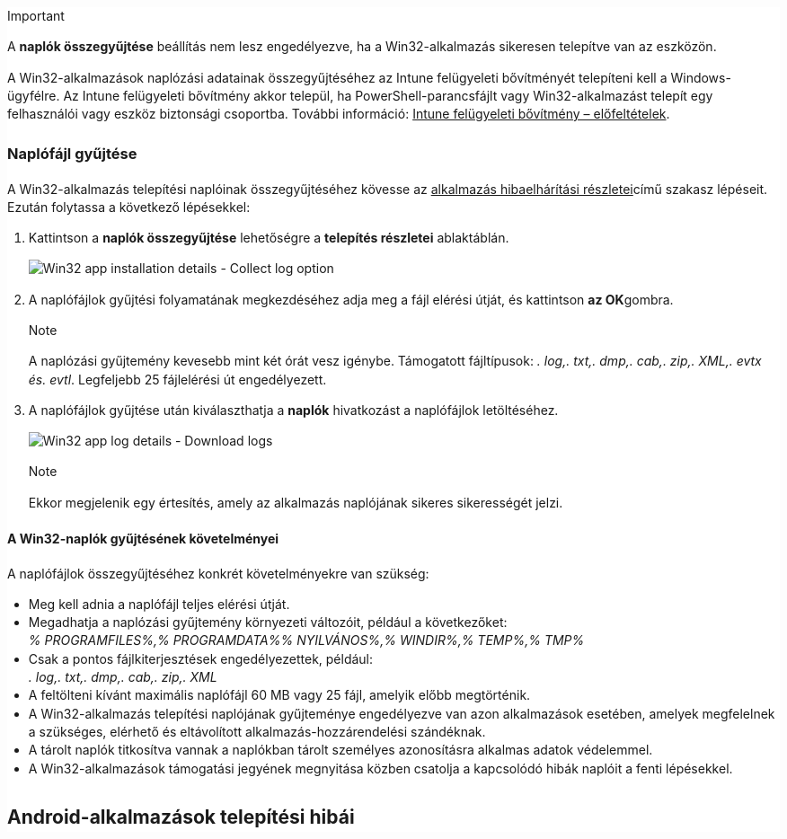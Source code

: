 > [!IMPORTANT]
> A **naplók összegyűjtése** beállítás nem lesz engedélyezve, ha a Win32-alkalmazás sikeresen telepítve van az eszközön.<p>A Win32-alkalmazások naplózási adatainak összegyűjtéséhez az Intune felügyeleti bővítményét telepíteni kell a Windows-ügyfélre. Az Intune felügyeleti bővítmény akkor települ, ha PowerShell-parancsfájlt vagy Win32-alkalmazást telepít egy felhasználói vagy eszköz biztonsági csoportba. További információ: [Intune felügyeleti bővítmény – előfeltételek](intune-management-extension.md#prerequisites).

### <a name="collect-log-file"></a>Naplófájl gyűjtése

A Win32-alkalmazás telepítési naplóinak összegyűjtéséhez kövesse az [alkalmazás hibaelhárítási részletei](troubleshoot-app-install.md#app-troubleshooting-details)című szakasz lépéseit. Ezután folytassa a következő lépésekkel:

1. Kattintson a **naplók összegyűjtése** lehetőségre a **telepítés részletei** ablaktáblán.

    <image alt="Win32 app installation details - Collect log option" src="./media/troubleshoot-app-install/troubleshoot-app-install-04.png" width="500" />

2. A naplófájlok gyűjtési folyamatának megkezdéséhez adja meg a fájl elérési útját, és kattintson **az OK**gombra.

    > [!NOTE]
    > A naplózási gyűjtemény kevesebb mint két órát vesz igénybe. Támogatott fájltípusok: *. log,. txt,. dmp,. cab,. zip,. XML,. evtx és. evtl*. Legfeljebb 25 fájlelérési út engedélyezett.

3. A naplófájlok gyűjtése után kiválaszthatja a **naplók** hivatkozást a naplófájlok letöltéséhez.

    <image alt="Win32 app log details - Download logs" src="./media/troubleshoot-app-install/troubleshoot-app-install-05.png" width="500" />

    > [!NOTE]
    > Ekkor megjelenik egy értesítés, amely az alkalmazás naplójának sikeres sikerességét jelzi.

#### <a name="win32-log-collection-requirements"></a>A Win32-naplók gyűjtésének követelményei

A naplófájlok összegyűjtéséhez konkrét követelményekre van szükség:

- Meg kell adnia a naplófájl teljes elérési útját. 
- Megadhatja a naplózási gyűjtemény környezeti változóit, például a következőket:<br>
  *% PROGRAMFILES%,% PROGRAMDATA%% NYILVÁNOS%,% WINDIR%,% TEMP%,% TMP%*
- Csak a pontos fájlkiterjesztések engedélyezettek, például:<br>
  *. log,. txt,. dmp,. cab,. zip,. XML*
- A feltölteni kívánt maximális naplófájl 60 MB vagy 25 fájl, amelyik előbb megtörténik. 
- A Win32-alkalmazás telepítési naplójának gyűjteménye engedélyezve van azon alkalmazások esetében, amelyek megfelelnek a szükséges, elérhető és eltávolított alkalmazás-hozzárendelési szándéknak.
- A tárolt naplók titkosítva vannak a naplókban tárolt személyes azonosításra alkalmas adatok védelemmel.
- A Win32-alkalmazások támogatási jegyének megnyitása közben csatolja a kapcsolódó hibák naplóit a fenti lépésekkel.

## <a name="android-app-installation-errors"></a>Android-alkalmazások telepítési hibái
